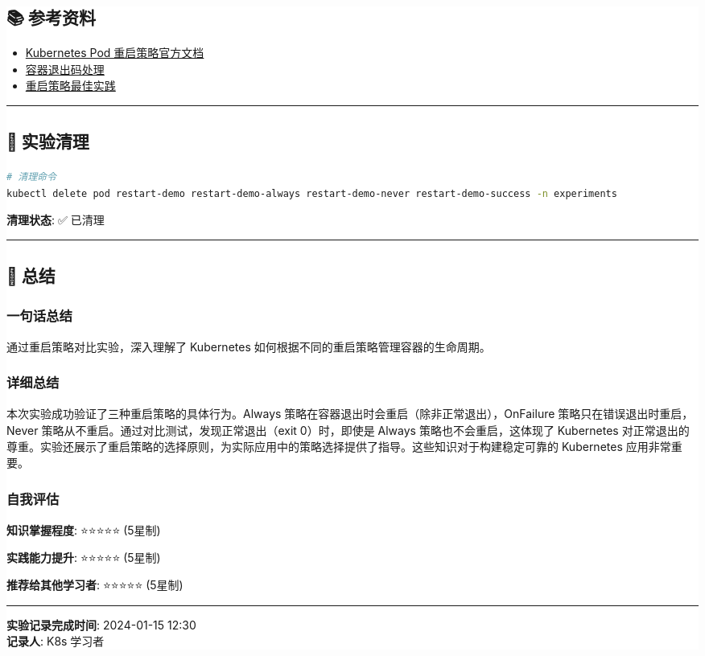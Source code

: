 
## 📚 参考资料

- [Kubernetes Pod 重启策略官方文档](https://kubernetes.io/docs/concepts/workloads/pods/pod-lifecycle/#restart-policy)
- [容器退出码处理](https://kubernetes.io/docs/concepts/workloads/pods/pod-lifecycle/#container-states)
- [重启策略最佳实践](https://kubernetes.io/docs/concepts/workloads/pods/pod-lifecycle/#restart-policy)

---

## 🧹 实验清理

```bash
# 清理命令
kubectl delete pod restart-demo restart-demo-always restart-demo-never restart-demo-success -n experiments
```

**清理状态**: ✅ 已清理

---

## 📝 总结

### 一句话总结
通过重启策略对比实验，深入理解了 Kubernetes 如何根据不同的重启策略管理容器的生命周期。

### 详细总结
本次实验成功验证了三种重启策略的具体行为。Always 策略在容器退出时会重启（除非正常退出），OnFailure 策略只在错误退出时重启，Never 策略从不重启。通过对比测试，发现正常退出（exit 0）时，即使是 Always 策略也不会重启，这体现了 Kubernetes 对正常退出的尊重。实验还展示了重启策略的选择原则，为实际应用中的策略选择提供了指导。这些知识对于构建稳定可靠的 Kubernetes 应用非常重要。

### 自我评估

**知识掌握程度**: ⭐⭐⭐⭐⭐ (5星制)

**实践能力提升**: ⭐⭐⭐⭐⭐ (5星制)

**推荐给其他学习者**: ⭐⭐⭐⭐⭐ (5星制)

---

**实验记录完成时间**: 2024-01-15 12:30  
**记录人**: K8s 学习者

